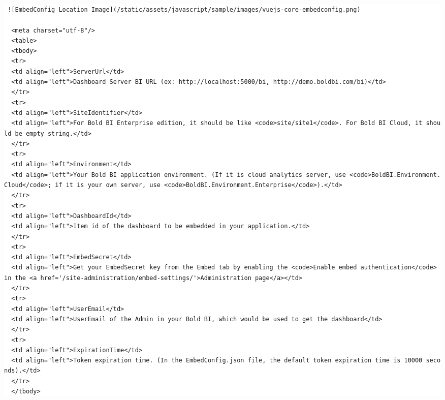      ![EmbedConfig Location Image](/static/assets/javascript/sample/images/vuejs-core-embedconfig.png)

      <meta charset="utf-8"/>
      <table>
      <tbody>
      <tr>
      <td align="left">ServerUrl</td> 
      <td align="left">Dashboard Server BI URL (ex: http://localhost:5000/bi, http://demo.boldbi.com/bi)</td>
      </tr>
      <tr>
      <td align="left">SiteIdentifier</td>
      <td align="left">For Bold BI Enterprise edition, it should be like <code>site/site1</code>. For Bold BI Cloud, it should be empty string.</td>
      </tr>
      <tr>
      <td align="left">Environment</td>
      <td align="left">Your Bold BI application environment. (If it is cloud analytics server, use <code>BoldBI.Environment.Cloud</code>; if it is your own server, use <code>BoldBI.Environment.Enterprise</code>).</td>
      </tr>
      <tr>
      <td align="left">DashboardId</td>
      <td align="left">Item id of the dashboard to be embedded in your application.</td>
      </tr>
      <tr>
      <td align="left">EmbedSecret</td>
      <td align="left">Get your EmbedSecret key from the Embed tab by enabling the <code>Enable embed authentication</code> in the <a href='/site-administration/embed-settings/'>Administration page</a></td>
      </tr>
      <tr>
      <td align="left">UserEmail</td>
      <td align="left">UserEmail of the Admin in your Bold BI, which would be used to get the dashboard</td>
      </tr>
      <tr>
      <td align="left">ExpirationTime</td>
      <td align="left">Token expiration time. (In the EmbedConfig.json file, the default token expiration time is 10000 seconds).</td>
      </tr>
      </tbody>